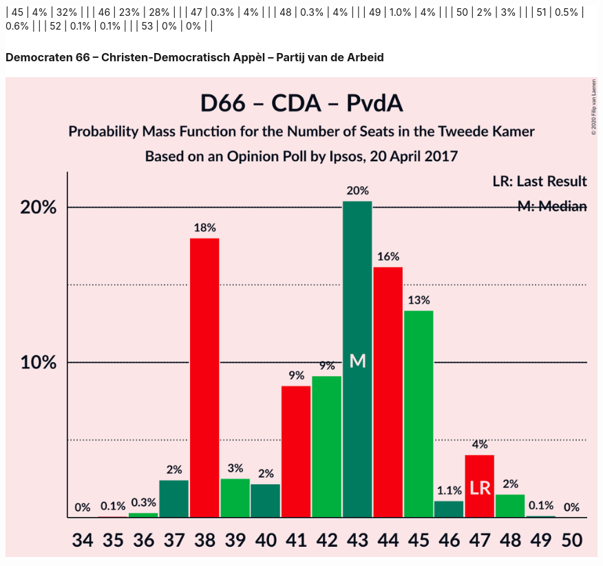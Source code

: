 | 45 | 4% | 32% |  |
| 46 | 23% | 28% |  |
| 47 | 0.3% | 4% |  |
| 48 | 0.3% | 4% |  |
| 49 | 1.0% | 4% |  |
| 50 | 2% | 3% |  |
| 51 | 0.5% | 0.6% |  |
| 52 | 0.1% | 0.1% |  |
| 53 | 0% | 0% |  |

### Democraten 66 – Christen-Democratisch Appèl – Partij van de Arbeid

![Graph with seats probability mass function not yet produced](2017-04-20-Ipsos-coalitions-seats-pmf-d66–cda–pvda.png "Seats Probability Mass Function")
